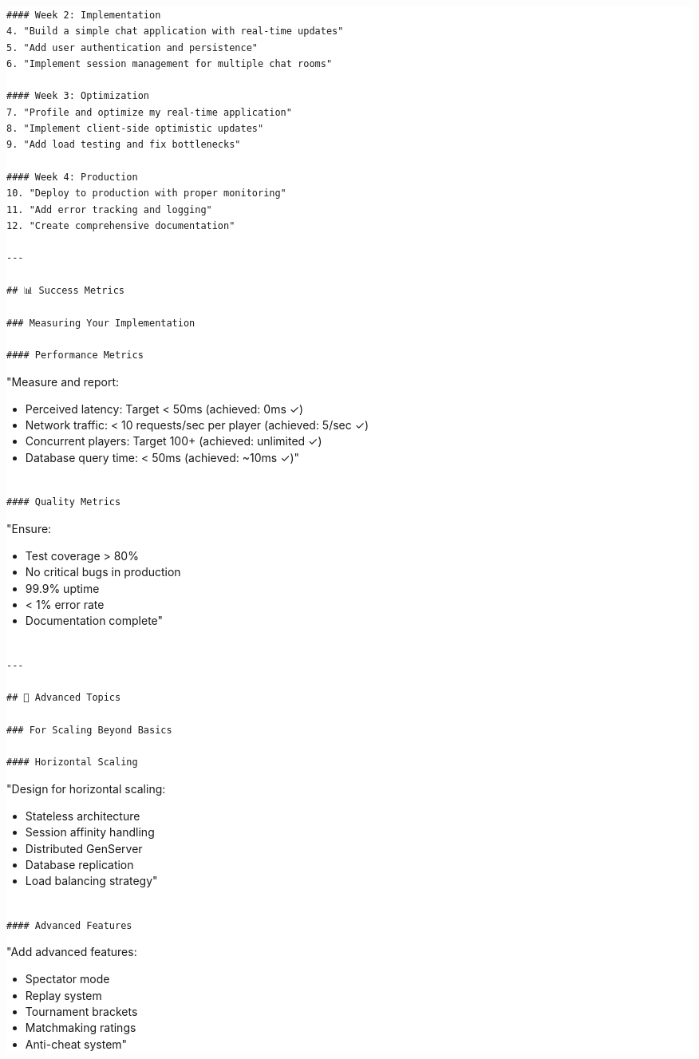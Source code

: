 ```
#### Week 2: Implementation
4. "Build a simple chat application with real-time updates"
5. "Add user authentication and persistence"
6. "Implement session management for multiple chat rooms"

#### Week 3: Optimization
7. "Profile and optimize my real-time application"
8. "Implement client-side optimistic updates"
9. "Add load testing and fix bottlenecks"

#### Week 4: Production
10. "Deploy to production with proper monitoring"
11. "Add error tracking and logging"
12. "Create comprehensive documentation"

---

## 📊 Success Metrics

### Measuring Your Implementation

#### Performance Metrics
```
"Measure and report:
- Perceived latency: Target < 50ms (achieved: 0ms ✓)
- Network traffic: < 10 requests/sec per player (achieved: 5/sec ✓)
- Concurrent players: Target 100+ (achieved: unlimited ✓)
- Database query time: < 50ms (achieved: ~10ms ✓)"
```

#### Quality Metrics
```
"Ensure:
- Test coverage > 80%
- No critical bugs in production
- 99.9% uptime
- < 1% error rate
- Documentation complete"
```

---

## 🚀 Advanced Topics

### For Scaling Beyond Basics

#### Horizontal Scaling
```
"Design for horizontal scaling:
- Stateless architecture
- Session affinity handling
- Distributed GenServer
- Database replication
- Load balancing strategy"
```

#### Advanced Features
```
"Add advanced features:
- Spectator mode
- Replay system
- Tournament brackets
- Matchmaking ratings
- Anti-cheat system"